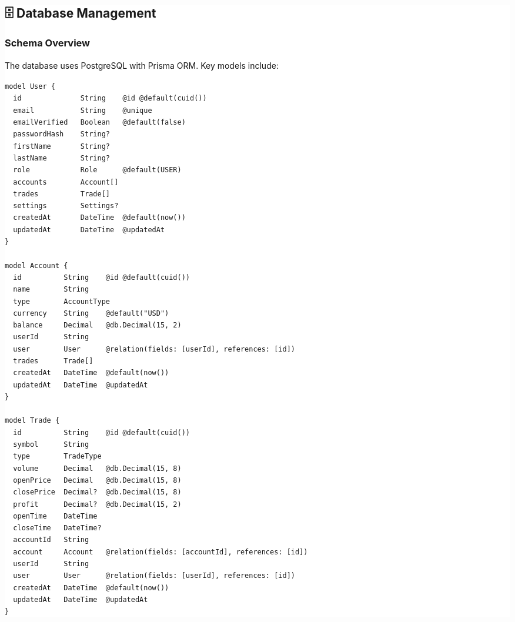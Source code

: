 
## 🗄️ Database Management

### Schema Overview

The database uses PostgreSQL with Prisma ORM. Key models include:

```prisma
model User {
  id              String    @id @default(cuid())
  email           String    @unique
  emailVerified   Boolean   @default(false)
  passwordHash    String?
  firstName       String?
  lastName        String?
  role            Role      @default(USER)
  accounts        Account[]
  trades          Trade[]
  settings        Settings?
  createdAt       DateTime  @default(now())
  updatedAt       DateTime  @updatedAt
}

model Account {
  id          String    @id @default(cuid())
  name        String
  type        AccountType
  currency    String    @default("USD")
  balance     Decimal   @db.Decimal(15, 2)
  userId      String
  user        User      @relation(fields: [userId], references: [id])
  trades      Trade[]
  createdAt   DateTime  @default(now())
  updatedAt   DateTime  @updatedAt
}

model Trade {
  id          String    @id @default(cuid())
  symbol      String
  type        TradeType
  volume      Decimal   @db.Decimal(15, 8)
  openPrice   Decimal   @db.Decimal(15, 8)
  closePrice  Decimal?  @db.Decimal(15, 8)
  profit      Decimal?  @db.Decimal(15, 2)
  openTime    DateTime
  closeTime   DateTime?
  accountId   String
  account     Account   @relation(fields: [accountId], references: [id])
  userId      String
  user        User      @relation(fields: [userId], references: [id])
  createdAt   DateTime  @default(now())
  updatedAt   DateTime  @updatedAt
}
```
